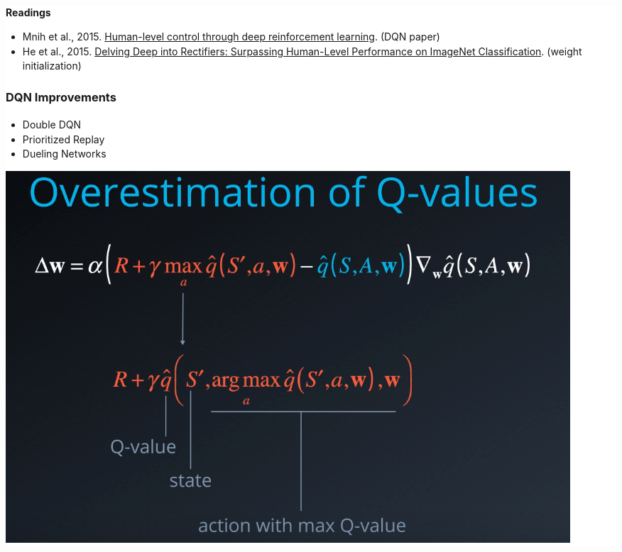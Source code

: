 


**Readings**

- Mnih et al., 2015. [Human-level control through deep reinforcement learning](https://storage.googleapis.com/deepmind-media/dqn/DQNNaturePaper.pdf). (DQN paper)
- He et al., 2015. [Delving Deep into Rectifiers: Surpassing Human-Level Performance on ImageNet Classification](https://arxiv.org/abs/1502.01852). (weight initialization)



### DQN Improvements

- Double DQN
- Prioritized Replay
- Dueling Networks



![QO](./images/q-overestimation.png)


